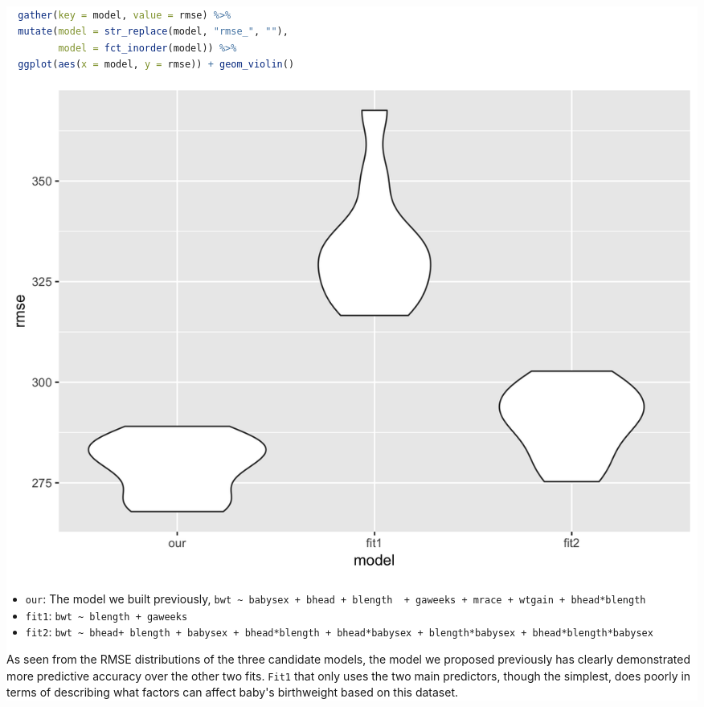 ``` r
  gather(key = model, value = rmse) %>% 
  mutate(model = str_replace(model, "rmse_", ""),
         model = fct_inorder(model)) %>% 
  ggplot(aes(x = model, y = rmse)) + geom_violin()
```

![](p8105_hw6_js5354_files/figure-markdown_github/cv%20of%20three%20models-1.png)

-   `our`: The model we built previously, `bwt ~ babysex + bhead + blength  + gaweeks + mrace + wtgain + bhead*blength`
-   `fit1`: `bwt ~ blength + gaweeks`
-   `fit2`: `bwt ~ bhead+ blength + babysex + bhead*blength + bhead*babysex + blength*babysex + bhead*blength*babysex`

As seen from the RMSE distributions of the three candidate models, the model we proposed previously has clearly demonstrated more predictive accuracy over the other two fits. `Fit1` that only uses the two main predictors, though the simplest, does poorly in terms of describing what factors can affect baby's birthweight based on this dataset.
